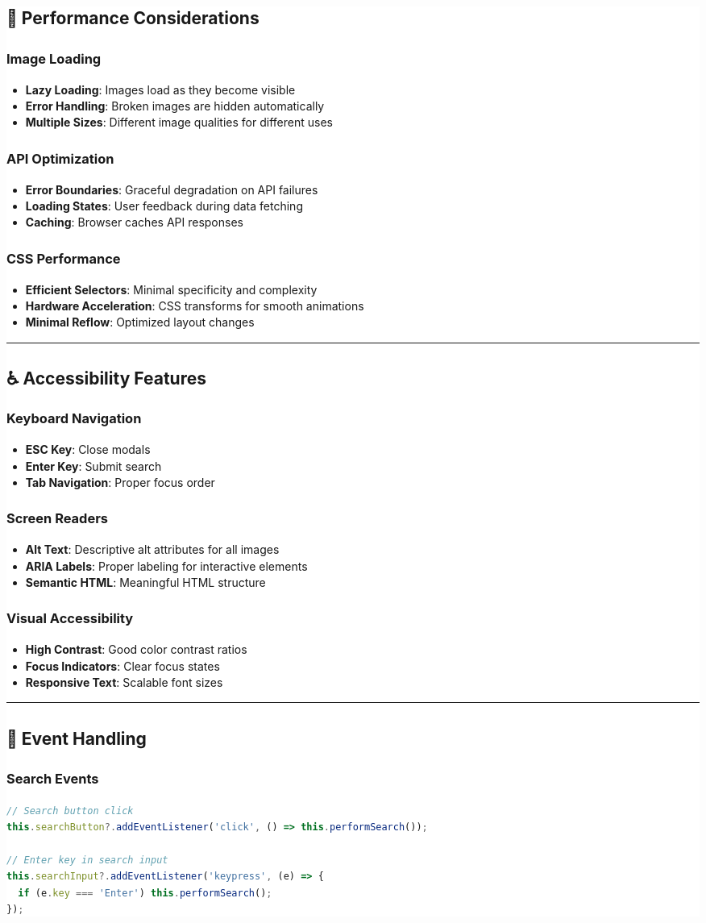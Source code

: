 
## 🚀 Performance Considerations

### Image Loading
- **Lazy Loading**: Images load as they become visible
- **Error Handling**: Broken images are hidden automatically
- **Multiple Sizes**: Different image qualities for different uses

### API Optimization
- **Error Boundaries**: Graceful degradation on API failures
- **Loading States**: User feedback during data fetching
- **Caching**: Browser caches API responses

### CSS Performance
- **Efficient Selectors**: Minimal specificity and complexity
- **Hardware Acceleration**: CSS transforms for smooth animations
- **Minimal Reflow**: Optimized layout changes

---

## ♿ Accessibility Features

### Keyboard Navigation
- **ESC Key**: Close modals
- **Enter Key**: Submit search
- **Tab Navigation**: Proper focus order

### Screen Readers
- **Alt Text**: Descriptive alt attributes for all images
- **ARIA Labels**: Proper labeling for interactive elements
- **Semantic HTML**: Meaningful HTML structure

### Visual Accessibility
- **High Contrast**: Good color contrast ratios
- **Focus Indicators**: Clear focus states
- **Responsive Text**: Scalable font sizes

---

## 🔄 Event Handling

### Search Events
```javascript
// Search button click
this.searchButton?.addEventListener('click', () => this.performSearch());

// Enter key in search input
this.searchInput?.addEventListener('keypress', (e) => {
  if (e.key === 'Enter') this.performSearch();
});
```
